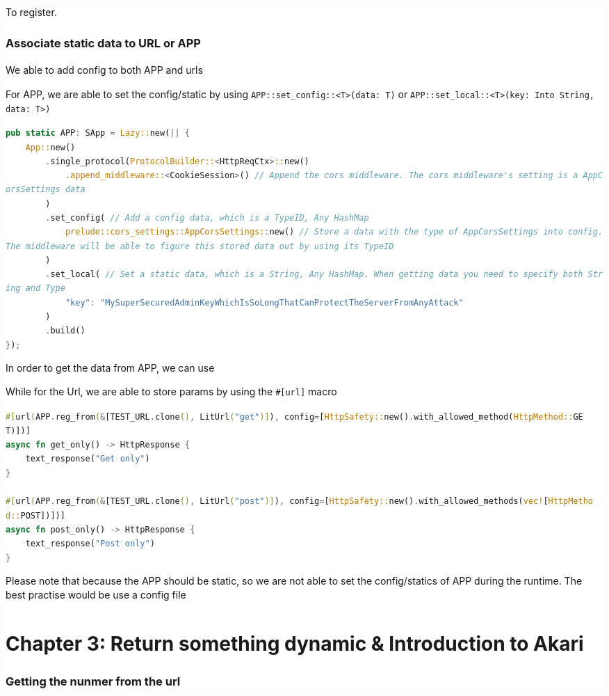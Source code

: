 To register. 

### Associate static data to URL or APP 

We able to add config to both APP and urls 

For APP, we are able to set the config/static by using `APP::set_config::<T>(data: T)` or `APP::set_local::<T>(key: Into String, data: T>)`  

```rust 
pub static APP: SApp = Lazy::new(|| {
    App::new()
        .single_protocol(ProtocolBuilder::<HttpReqCtx>::new() 
            .append_middleware::<CookieSession>() // Append the cors middleware. The cors middleware's setting is a AppCorsSettings data  
        ) 
        .set_config( // Add a config data, which is a TypeID, Any HashMap 
            prelude::cors_settings::AppCorsSettings::new() // Store a data with the type of AppCorsSettings into config. The middleware will be able to figure this stored data out by using its TypeID 
        ) 
        .set_local( // Set a static data, which is a String, Any HashMap. When getting data you need to specify both String and Type 
            "key": "MySuperSecuredAdminKeyWhichIsSoLongThatCanProtectTheServerFromAnyAttack" 
        )
        .build() 
}); 
``` 

In order to get the data from APP, we can use 

While for the Url, we are able to store params by using the `#[url]` macro 

```rust 
#[url(APP.reg_from(&[TEST_URL.clone(), LitUrl("get")]), config=[HttpSafety::new().with_allowed_method(HttpMethod::GET)])]  
async fn get_only() -> HttpResponse { 
    text_response("Get only")  
} 

#[url(APP.reg_from(&[TEST_URL.clone(), LitUrl("post")]), config=[HttpSafety::new().with_allowed_methods(vec![HttpMethod::POST])])]  
async fn post_only() -> HttpResponse { 
    text_response("Post only")  
}
``` 

Please note that because the APP should be static, so we are not able to set the config/statics of APP during the runtime. The best practise would be use a config file 

# Chapter 3: Return something dynamic & Introduction to Akari 

### Getting the nunmer from the url 
